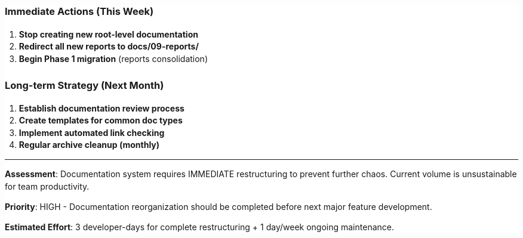 ### Immediate Actions (This Week)
1. **Stop creating new root-level documentation**
2. **Redirect all new reports to docs/09-reports/**
3. **Begin Phase 1 migration** (reports consolidation)

### Long-term Strategy (Next Month)
1. **Establish documentation review process**
2. **Create templates for common doc types**
3. **Implement automated link checking**
4. **Regular archive cleanup (monthly)**

---

**Assessment**: Documentation system requires IMMEDIATE restructuring to prevent further chaos. Current volume is unsustainable for team productivity.

**Priority**: HIGH - Documentation reorganization should be completed before next major feature development.

**Estimated Effort**: 3 developer-days for complete restructuring + 1 day/week ongoing maintenance.
